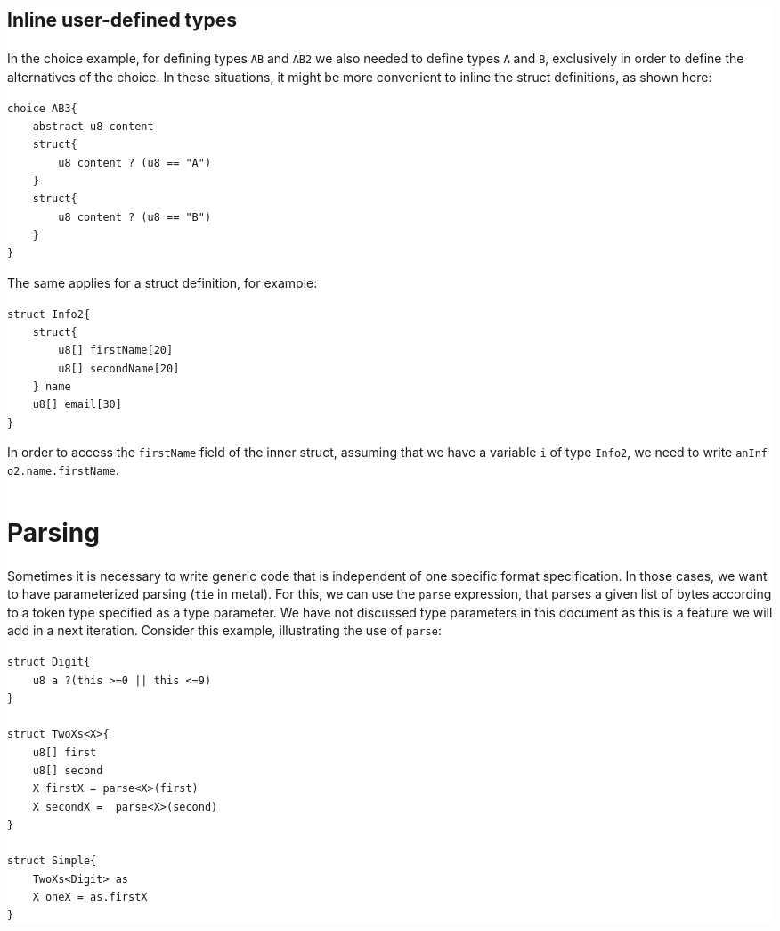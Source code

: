 ## Inline user-defined types

In the choice example, for defining types `AB` and `AB2` we also needed to define types `A` and `B`, exclusively in order to define the alternatives of the choice. In these situations, it might be more convenient to inline the struct definitions, as shown here:


```
choice AB3{
	abstract u8 content
	struct{
		u8 content ? (u8 == "A")
	}
	struct{
		u8 content ? (u8 == "B")
	}
}
```

The same applies for a struct definition, for example:

```
struct Info2{
	struct{
		u8[] firstName[20]
		u8[] secondName[20]
	} name
	u8[] email[30]
}
```

In order to access the `firstName` field of the inner struct, assuming that we have a variable `i` of type `Info2`, we need to write `anInfo2.name.firstName`.

# Parsing

Sometimes it is necessary to write generic code that is independent of one specific format specification. In those cases, we want to have parameterized parsing (`tie` in metal). For this, we can use the `parse` expression, that parses a given list of bytes according to a token type specified as a type parameter. We have not discussed type parameters in this document as this is a feature we will add in a next iteration. Consider this example, illustrating the use of `parse`:

```
struct Digit{
	u8 a ?(this >=0 || this <=9)
}

struct TwoXs<X>{
	u8[] first
	u8[] second
	X firstX = parse<X>(first)
	X secondX =  parse<X>(second)
}

struct Simple{
	TwoXs<Digit> as
	X oneX = as.firstX
}
```
